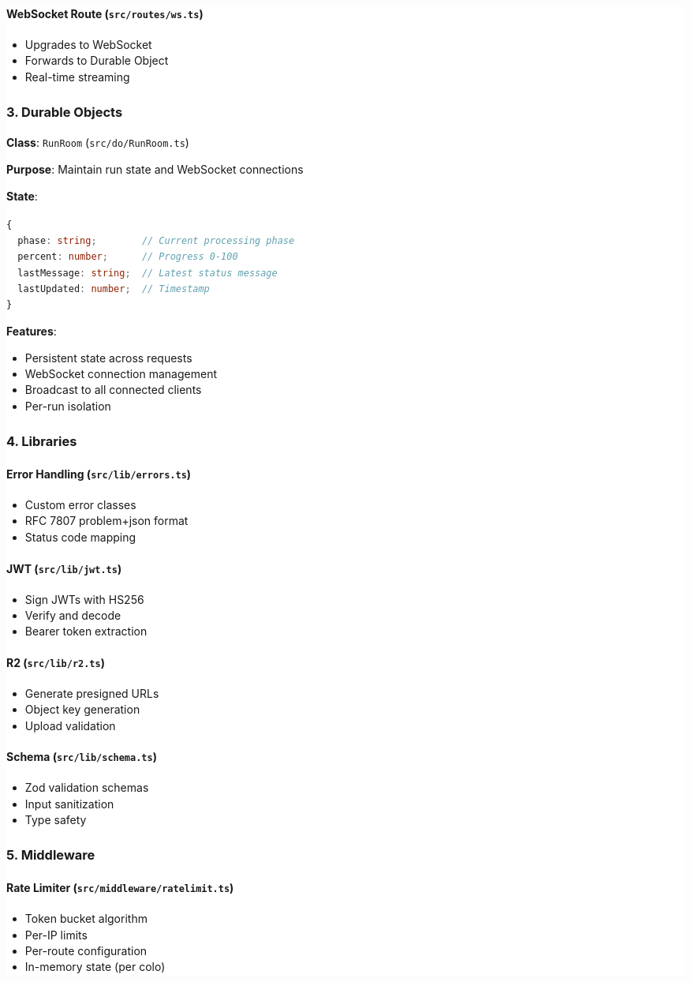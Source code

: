 #### WebSocket Route (`src/routes/ws.ts`)
- Upgrades to WebSocket
- Forwards to Durable Object
- Real-time streaming

### 3. Durable Objects

**Class**: `RunRoom` (`src/do/RunRoom.ts`)

**Purpose**: Maintain run state and WebSocket connections

**State**:
```typescript
{
  phase: string;        // Current processing phase
  percent: number;      // Progress 0-100
  lastMessage: string;  // Latest status message
  lastUpdated: number;  // Timestamp
}
```

**Features**:
- Persistent state across requests
- WebSocket connection management
- Broadcast to all connected clients
- Per-run isolation

### 4. Libraries

#### Error Handling (`src/lib/errors.ts`)
- Custom error classes
- RFC 7807 problem+json format
- Status code mapping

#### JWT (`src/lib/jwt.ts`)
- Sign JWTs with HS256
- Verify and decode
- Bearer token extraction

#### R2 (`src/lib/r2.ts`)
- Generate presigned URLs
- Object key generation
- Upload validation

#### Schema (`src/lib/schema.ts`)
- Zod validation schemas
- Input sanitization
- Type safety

### 5. Middleware

#### Rate Limiter (`src/middleware/ratelimit.ts`)
- Token bucket algorithm
- Per-IP limits
- Per-route configuration
- In-memory state (per colo)
